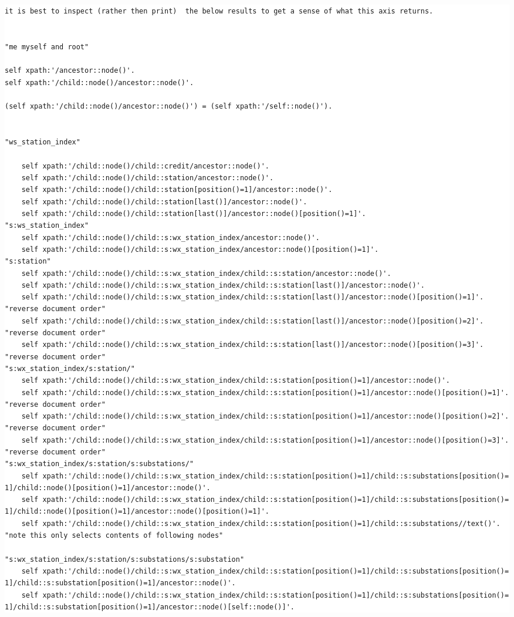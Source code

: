     it is best to inspect (rather then print)  the below results to get a sense of what this axis returns.
    
    
    "me myself and root"
    
    self xpath:'/ancestor::node()'.
    self xpath:'/child::node()/ancestor::node()'.
    
    (self xpath:'/child::node()/ancestor::node()') = (self xpath:'/self::node()').
    
    
    "ws_station_index"
    
        self xpath:'/child::node()/child::credit/ancestor::node()'.
        self xpath:'/child::node()/child::station/ancestor::node()'.
        self xpath:'/child::node()/child::station[position()=1]/ancestor::node()'.
        self xpath:'/child::node()/child::station[last()]/ancestor::node()'.
        self xpath:'/child::node()/child::station[last()]/ancestor::node()[position()=1]'.
    "s:ws_station_index"
        self xpath:'/child::node()/child::s:wx_station_index/ancestor::node()'.
        self xpath:'/child::node()/child::s:wx_station_index/ancestor::node()[position()=1]'.
    "s:station"
        self xpath:'/child::node()/child::s:wx_station_index/child::s:station/ancestor::node()'.
        self xpath:'/child::node()/child::s:wx_station_index/child::s:station[last()]/ancestor::node()'.
        self xpath:'/child::node()/child::s:wx_station_index/child::s:station[last()]/ancestor::node()[position()=1]'.        "reverse document order"
        self xpath:'/child::node()/child::s:wx_station_index/child::s:station[last()]/ancestor::node()[position()=2]'.        "reverse document order"
        self xpath:'/child::node()/child::s:wx_station_index/child::s:station[last()]/ancestor::node()[position()=3]'.        "reverse document order"
    "s:wx_station_index/s:station/"
        self xpath:'/child::node()/child::s:wx_station_index/child::s:station[position()=1]/ancestor::node()'. 
        self xpath:'/child::node()/child::s:wx_station_index/child::s:station[position()=1]/ancestor::node()[position()=1]'.   "reverse document order"
        self xpath:'/child::node()/child::s:wx_station_index/child::s:station[position()=1]/ancestor::node()[position()=2]'.   "reverse document order"
        self xpath:'/child::node()/child::s:wx_station_index/child::s:station[position()=1]/ancestor::node()[position()=3]'.   "reverse document order"
    "s:wx_station_index/s:station/s:substations/"
        self xpath:'/child::node()/child::s:wx_station_index/child::s:station[position()=1]/child::s:substations[position()=1]/child::node()[position()=1]/ancestor::node()'.  
        self xpath:'/child::node()/child::s:wx_station_index/child::s:station[position()=1]/child::s:substations[position()=1]/child::node()[position()=1]/ancestor::node()[position()=1]'.
        self xpath:'/child::node()/child::s:wx_station_index/child::s:station[position()=1]/child::s:substations//text()'.    "note this only selects contents of following nodes"
    
    "s:wx_station_index/s:station/s:substations/s:substation"
        self xpath:'/child::node()/child::s:wx_station_index/child::s:station[position()=1]/child::s:substations[position()=1]/child::s:substation[position()=1]/ancestor::node()'.  
        self xpath:'/child::node()/child::s:wx_station_index/child::s:station[position()=1]/child::s:substations[position()=1]/child::s:substation[position()=1]/ancestor::node()[self::node()]'.  


<a id="org53e9393"></a>
